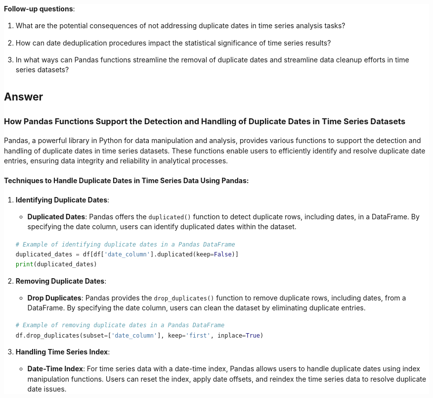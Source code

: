 **Follow-up questions**:

1. What are the potential consequences of not addressing duplicate dates in time series analysis tasks?

2. How can date deduplication procedures impact the statistical significance of time series results?

3. In what ways can Pandas functions streamline the removal of duplicate dates and streamline data cleanup efforts in time series datasets?





## Answer

### How Pandas Functions Support the Detection and Handling of Duplicate Dates in Time Series Datasets

Pandas, a powerful library in Python for data manipulation and analysis, provides various functions to support the detection and handling of duplicate dates in time series datasets. These functions enable users to efficiently identify and resolve duplicate date entries, ensuring data integrity and reliability in analytical processes.

#### Techniques to Handle Duplicate Dates in Time Series Data Using Pandas:

1. **Identifying Duplicate Dates**:
    - **Duplicated Dates**: Pandas offers the `duplicated()` function to detect duplicate rows, including dates, in a DataFrame. By specifying the date column, users can identify duplicated dates within the dataset.
    
    ```python
    # Example of identifying duplicate dates in a Pandas DataFrame
    duplicated_dates = df[df['date_column'].duplicated(keep=False)]
    print(duplicated_dates)
    ```

2. **Removing Duplicate Dates**:
    - **Drop Duplicates**: Pandas provides the `drop_duplicates()` function to remove duplicate rows, including dates, from a DataFrame. By specifying the date column, users can clean the dataset by eliminating duplicate entries.
    
    ```python
    # Example of removing duplicate dates in a Pandas DataFrame
    df.drop_duplicates(subset=['date_column'], keep='first', inplace=True)
    ```

3. **Handling Time Series Index**:
    - **Date-Time Index**: For time series data with a date-time index, Pandas allows users to handle duplicate dates using index manipulation functions. Users can reset the index, apply date offsets, and reindex the time series data to resolve duplicate date issues.
